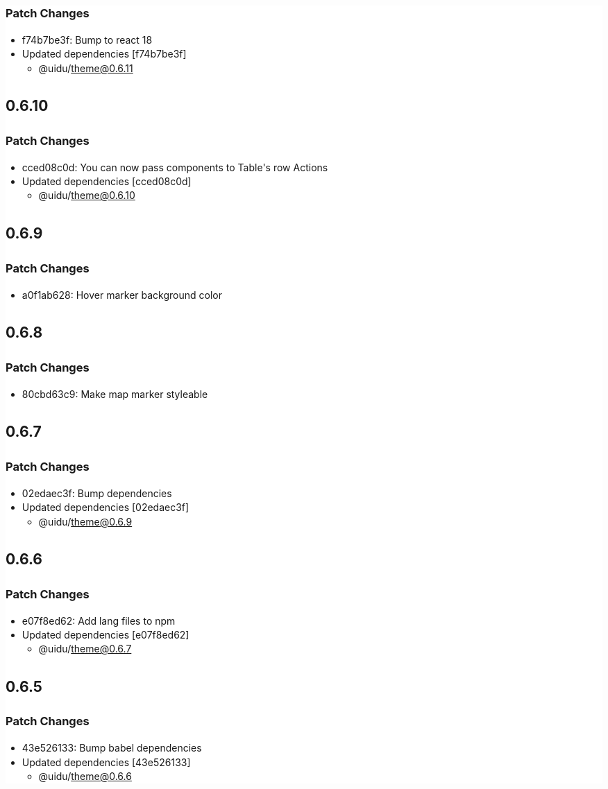 ### Patch Changes

- f74b7be3f: Bump to react 18
- Updated dependencies [f74b7be3f]
  - @uidu/theme@0.6.11

## 0.6.10

### Patch Changes

- cced08c0d: You can now pass components to Table's row Actions
- Updated dependencies [cced08c0d]
  - @uidu/theme@0.6.10

## 0.6.9

### Patch Changes

- a0f1ab628: Hover marker background color

## 0.6.8

### Patch Changes

- 80cbd63c9: Make map marker styleable

## 0.6.7

### Patch Changes

- 02edaec3f: Bump dependencies
- Updated dependencies [02edaec3f]
  - @uidu/theme@0.6.9

## 0.6.6

### Patch Changes

- e07f8ed62: Add lang files to npm
- Updated dependencies [e07f8ed62]
  - @uidu/theme@0.6.7

## 0.6.5

### Patch Changes

- 43e526133: Bump babel dependencies
- Updated dependencies [43e526133]
  - @uidu/theme@0.6.6
